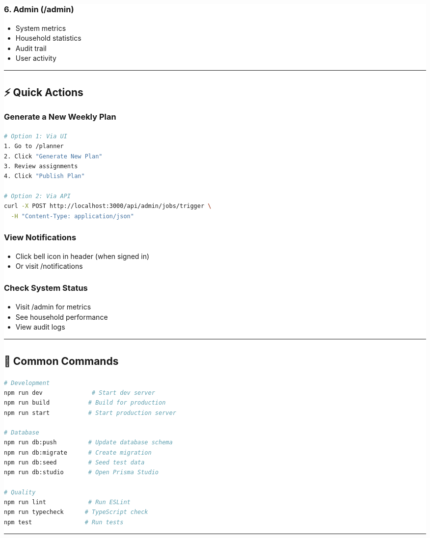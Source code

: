 ### 6. Admin (/admin)
- System metrics
- Household statistics
- Audit trail
- User activity

---

## ⚡ Quick Actions

### Generate a New Weekly Plan
```bash
# Option 1: Via UI
1. Go to /planner
2. Click "Generate New Plan"
3. Review assignments
4. Click "Publish Plan"

# Option 2: Via API
curl -X POST http://localhost:3000/api/admin/jobs/trigger \
  -H "Content-Type: application/json"
```

### View Notifications
- Click bell icon in header (when signed in)
- Or visit /notifications

### Check System Status
- Visit /admin for metrics
- See household performance
- View audit logs

---

## 🔧 Common Commands

```bash
# Development
npm run dev              # Start dev server
npm run build           # Build for production
npm run start           # Start production server

# Database
npm run db:push         # Update database schema
npm run db:migrate      # Create migration
npm run db:seed         # Seed test data
npm run db:studio       # Open Prisma Studio

# Quality
npm run lint            # Run ESLint
npm run typecheck      # TypeScript check
npm test               # Run tests
```

---